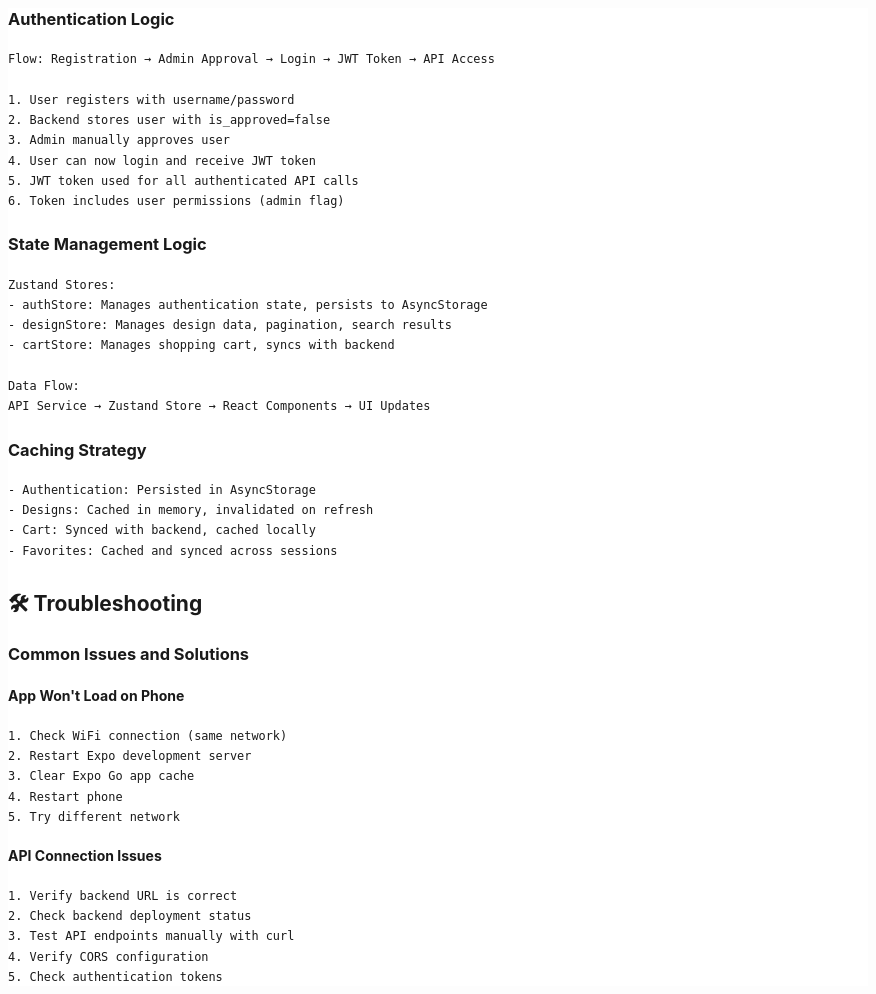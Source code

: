### Authentication Logic
```
Flow: Registration → Admin Approval → Login → JWT Token → API Access

1. User registers with username/password
2. Backend stores user with is_approved=false
3. Admin manually approves user
4. User can now login and receive JWT token
5. JWT token used for all authenticated API calls
6. Token includes user permissions (admin flag)
```

### State Management Logic
```
Zustand Stores:
- authStore: Manages authentication state, persists to AsyncStorage
- designStore: Manages design data, pagination, search results
- cartStore: Manages shopping cart, syncs with backend

Data Flow:
API Service → Zustand Store → React Components → UI Updates
```

### Caching Strategy
```
- Authentication: Persisted in AsyncStorage
- Designs: Cached in memory, invalidated on refresh
- Cart: Synced with backend, cached locally
- Favorites: Cached and synced across sessions
```

## 🛠️ Troubleshooting

### Common Issues and Solutions

#### App Won't Load on Phone
```
1. Check WiFi connection (same network)
2. Restart Expo development server
3. Clear Expo Go app cache
4. Restart phone
5. Try different network
```

#### API Connection Issues
```
1. Verify backend URL is correct
2. Check backend deployment status
3. Test API endpoints manually with curl
4. Verify CORS configuration
5. Check authentication tokens
```
